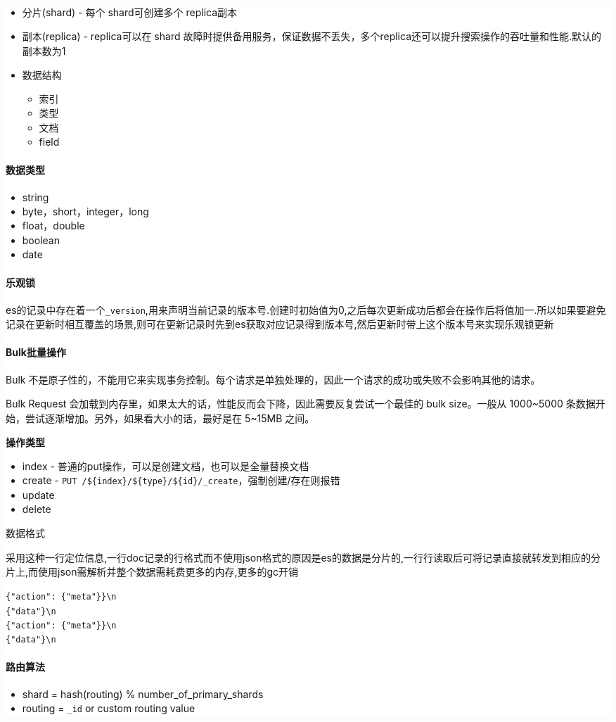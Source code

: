   + 分片(shard) - 每个 shard可创建多个 replica副本
  + 副本(replica) - replica可以在 shard 故障时提供备用服务，保证数据不丢失，多个replica还可以提升搜索操作的吞吐量和性能.默认的副本数为1

+ 数据结构

  + 索引
  + 类型
  + 文档
  + field

#### 数据类型

- string
- byte，short，integer，long
- float，double
- boolean
- date


#### 乐观锁

 es的记录中存在着一个`_version`,用来声明当前记录的版本号.创建时初始值为0,之后每次更新成功后都会在操作后将值加一.所以如果要避免记录在更新时相互覆盖的场景,则可在更新记录时先到es获取对应记录得到版本号,然后更新时带上这个版本号来实现乐观锁更新



#### Bulk批量操作

Bulk 不是原子性的，不能用它来实现事务控制。每个请求是单独处理的，因此一个请求的成功或失败不会影响其他的请求。

Bulk Request 会加载到内存里，如果太大的话，性能反而会下降，因此需要反复尝试一个最佳的 bulk size。一般从 1000~5000 条数据开始，尝试逐渐增加。另外，如果看大小的话，最好是在 5~15MB 之间。

**操作类型**

+ index - 普通的put操作，可以是创建文档，也可以是全量替换文档
+ create - `PUT /${index}/${type}/${id}/_create`，强制创建/存在则报错
+ update 
+ delete

数据格式

采用这种一行定位信息,一行doc记录的行格式而不使用json格式的原因是es的数据是分片的,一行行读取后可将记录直接就转发到相应的分片上,而使用json需解析并整个数据需耗费更多的内存,更多的gc开销

```
{"action": {"meta"}}\n
{"data"}\n
{"action": {"meta"}}\n
{"data"}\n
```





#### 路由算法

- shard = hash(routing) % number_of_primary_shards
- routing = `_id` or custom routing value
